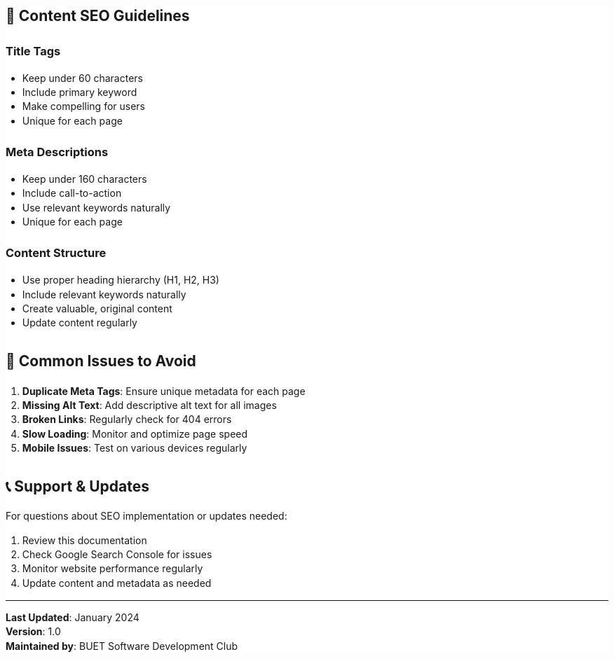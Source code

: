## 📝 Content SEO Guidelines

### Title Tags
- Keep under 60 characters
- Include primary keyword
- Make compelling for users
- Unique for each page

### Meta Descriptions
- Keep under 160 characters
- Include call-to-action
- Use relevant keywords naturally
- Unique for each page

### Content Structure
- Use proper heading hierarchy (H1, H2, H3)
- Include relevant keywords naturally
- Create valuable, original content
- Update content regularly

## 🚨 Common Issues to Avoid

1. **Duplicate Meta Tags**: Ensure unique metadata for each page
2. **Missing Alt Text**: Add descriptive alt text for all images
3. **Broken Links**: Regularly check for 404 errors
4. **Slow Loading**: Monitor and optimize page speed
5. **Mobile Issues**: Test on various devices regularly

## 📞 Support & Updates

For questions about SEO implementation or updates needed:
1. Review this documentation
2. Check Google Search Console for issues
3. Monitor website performance regularly
4. Update content and metadata as needed

---

**Last Updated**: January 2024  
**Version**: 1.0  
**Maintained by**: BUET Software Development Club 